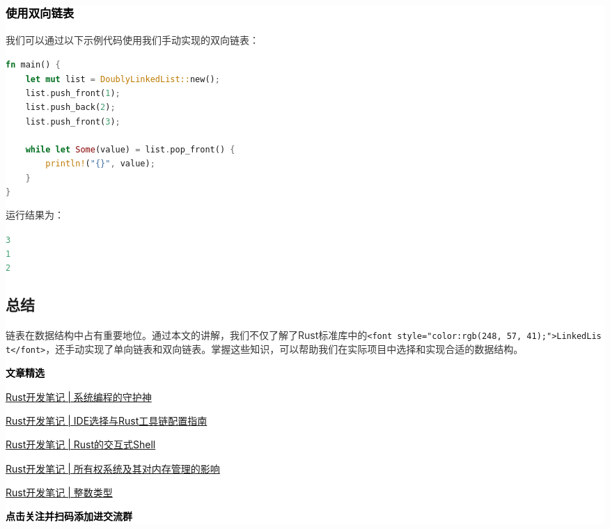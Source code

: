 ### **<font style="color:rgb(0, 0, 0);">使用双向链表</font>**
<font style="color:rgb(53, 53, 53);">我们可以通过以下示例代码使用我们手动实现的双向链表：</font>

```rust
fn main() {
    let mut list = DoublyLinkedList::new();
    list.push_front(1);
    list.push_back(2);
    list.push_front(3);

    while let Some(value) = list.pop_front() {
        println!("{}", value);
    }
}
```

<font style="color:rgb(53, 53, 53);">运行结果为：</font>

```rust
3
1
2
```

## **<font style="color:rgb(34, 34, 34);">总结</font>**
<font style="color:rgb(53, 53, 53);">链表在数据结构中占有重要地位。通过本文的讲解，我们不仅了解了Rust标准库中的</font>`<font style="color:rgb(248, 57, 41);">LinkedList</font>`<font style="color:rgb(53, 53, 53);">，还手动实现了单向链表和双向链表。掌握这些知识，可以帮助我们在实际项目中选择和实现合适的数据结构。</font>

**<font style="color:rgb(0, 0, 0);">文章精选</font>**

[Rust开发笔记 | 系统编程的守护神](http://mp.weixin.qq.com/s?__biz=MzkyMjYyODg2MQ==&mid=2247483873&idx=1&sn=220ab0a0608ea988de84b34210c9184b&chksm=c1f02673f687af65b65fa91d5d6836e19dff10f6b76b34464890ae757db4532415f134b5dfa7&scene=21#wechat_redirect)

[Rust开发笔记 | IDE选择与Rust工具链配置指南](http://mp.weixin.qq.com/s?__biz=MzkyMjYyODg2MQ==&mid=2247483878&idx=1&sn=8c4818836b47e14b5a060b93b21def5f&chksm=c1f02674f687af623366966a72042980a103d3d0c2d23805cd3c0a852a3558cb2aba3a9c1019&scene=21#wechat_redirect)

[Rust开发笔记 | Rust的交互式Shell](http://mp.weixin.qq.com/s?__biz=MzkyMjYyODg2MQ==&mid=2247483891&idx=1&sn=c181a6467d2d83f27ad82d6745c5c350&chksm=c1f02661f687af770b8706f306e61cf6a72dc3d24c362feecebb0a76a0c4293b486e0aa6f667&scene=21#wechat_redirect)

[Rust开发笔记 | 所有权系统及其对内存管理的影响](http://mp.weixin.qq.com/s?__biz=MzkyMjYyODg2MQ==&mid=2247483900&idx=1&sn=66dd7a9ffe60f3e146b0cc28c0d75dc7&chksm=c1f0266ef687af78e7887e44c1292ae65332a79c86ffd880b463199350d49bf2db985f3eb53c&scene=21#wechat_redirect)

[Rust开发笔记 | 整数类型](http://mp.weixin.qq.com/s?__biz=MzkyMjYyODg2MQ==&mid=2247483911&idx=1&sn=a422422ad0e8887cb8a74078b49efb69&chksm=c1f02595f687ac834521ba8d8cf2fc853ccab975ff472b9ba7e125b4198e9767e5e9cdfcb8f2&scene=21#wechat_redirect)

**<font style="color:rgb(0, 0, 0);">点</font>****<font style="color:rgb(0, 0, 0);">击</font>****<font style="color:rgb(0, 0, 0);">关</font>****<font style="color:rgb(0, 0, 0);">注</font>****<font style="color:rgb(0, 0, 0);">并</font>****<font style="color:rgb(0, 0, 0);">扫</font>****<font style="color:rgb(0, 0, 0);">码</font>****<font style="color:rgb(0, 0, 0);">添</font>****<font style="color:rgb(0, 0, 0);">加</font>****<font style="color:rgb(0, 0, 0);">进</font>****<font style="color:rgb(0, 0, 0);">交</font>****<font style="color:rgb(0, 0, 0);">流</font>****<font style="color:rgb(0, 0, 0);">群</font>**
